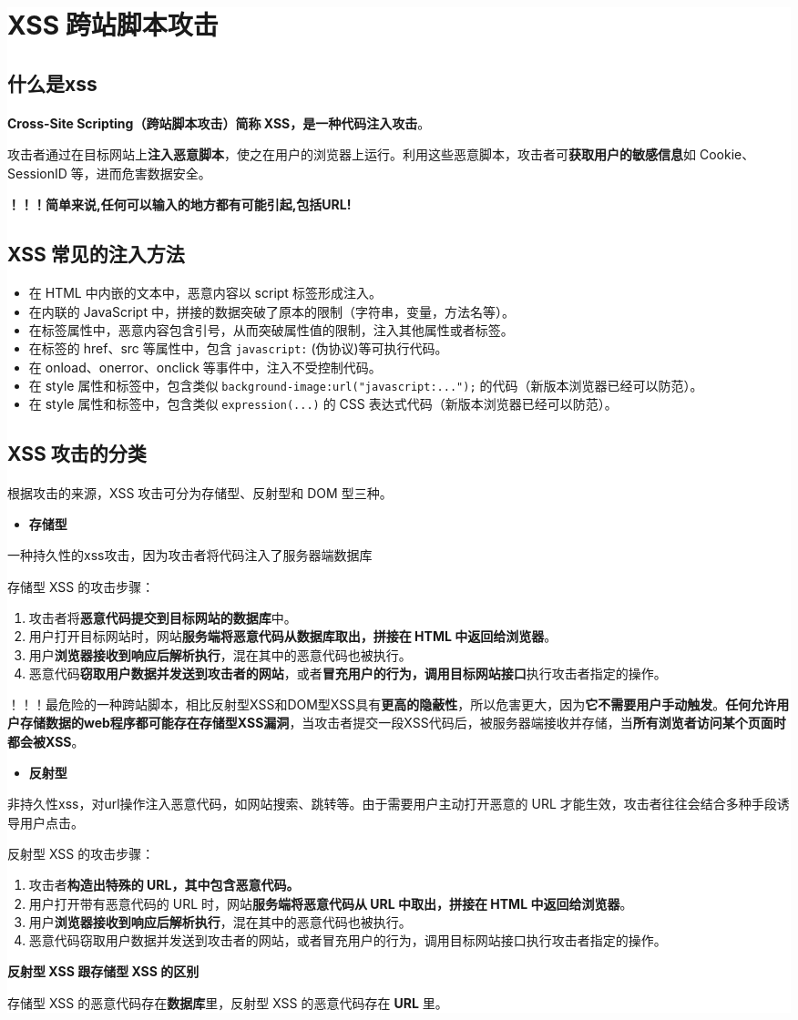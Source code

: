# XSS 跨站脚本攻击

## **什么是xss**

**Cross-Site Scripting（跨站脚本攻击）**简称 XSS，是一种**代码注入攻击**。

攻击者通过在目标网站上**注入恶意脚本**，使之在用户的浏览器上运行。利用这些恶意脚本，攻击者可**获取用户的敏感信息**如 Cookie、SessionID 等，进而危害数据安全。

**！！！简单来说,任何可以输入的地方都有可能引起,包括URL!**

## **XSS 常见的注入方法**

- 在 HTML 中内嵌的文本中，恶意内容以 script 标签形成注入。
- 在内联的 JavaScript 中，拼接的数据突破了原本的限制（字符串，变量，方法名等）。
- 在标签属性中，恶意内容包含引号，从而突破属性值的限制，注入其他属性或者标签。
- 在标签的 href、src 等属性中，包含 `javascript:` (伪协议)等可执行代码。
- 在 onload、onerror、onclick 等事件中，注入不受控制代码。
- 在 style 属性和标签中，包含类似 `background-image:url("javascript:...");` 的代码（新版本浏览器已经可以防范）。
- 在 style 属性和标签中，包含类似 `expression(...)` 的 CSS 表达式代码（新版本浏览器已经可以防范）。

## XSS 攻击的分类

根据攻击的来源，XSS 攻击可分为存储型、反射型和 DOM 型三种。

- **存储型**

一种持久性的xss攻击，因为攻击者将代码注入了服务器端数据库

存储型 XSS 的攻击步骤：

1. 攻击者将**恶意代码提交到目标网站的数据库**中。
2. 用户打开目标网站时，网站**服务端将恶意代码从数据库取出，拼接在 HTML 中返回给浏览器**。
3. 用户**浏览器接收到响应后解析执行**，混在其中的恶意代码也被执行。
4. 恶意代码**窃取用户数据并发送到攻击者的网站**，或者**冒充用户的行为，调用目标网站接口**执行攻击者指定的操作。

！！！最危险的一种跨站脚本，相比反射型XSS和DOM型XSS具有**更高的隐蔽性**，所以危害更大，因为**它不需要用户手动触发**。**任何允许用户存储数据的web程序都可能存在存储型XSS漏洞**，当攻击者提交一段XSS代码后，被服务器端接收并存储，当**所有浏览者访问某个页面时都会被XSS**。



- **反射型**

非持久性xss，对url操作注入恶意代码，如网站搜索、跳转等。由于需要用户主动打开恶意的 URL 才能生效，攻击者往往会结合多种手段诱导用户点击。

反射型 XSS 的攻击步骤：

1. 攻击者**构造出特殊的 URL，其中包含恶意代码。**
2. 用户打开带有恶意代码的 URL 时，网站**服务端将恶意代码从 URL 中取出，拼接在 HTML 中返回给浏览器**。
3. 用户**浏览器接收到响应后解析执行**，混在其中的恶意代码也被执行。
4. 恶意代码窃取用户数据并发送到攻击者的网站，或者冒充用户的行为，调用目标网站接口执行攻击者指定的操作。

**反射型 XSS 跟存储型 XSS 的区别**

存储型 XSS 的恶意代码存在**数据库**里，反射型 XSS 的恶意代码存在 **URL** 里。


